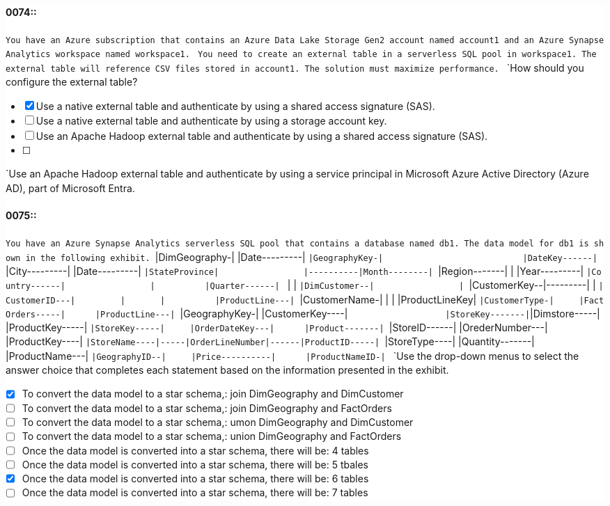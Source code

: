 #### 0074::
`You have an Azure subscription that contains an Azure Data Lake Storage Gen2 account named account1 and an Azure Synapse Analytics workspace named workspace1.
`
`You need to create an external table in a serverless SQL pool in workspace1. The external table will reference CSV files stored in account1. The solution must maximize performance.
`
`How should you configure the external table?

- [x] Use a native external table and authenticate by using a shared access signature (SAS).
- [ ] Use a native external table and authenticate by using a storage account key.
- [ ] Use an Apache Hadoop external table and authenticate by using a shared access signature (SAS).
- [ ] 
`Use an Apache Hadoop external table and authenticate by using a service principal in Microsoft Azure Active Directory (Azure AD), part of Microsoft Entra.

#### 0075::
`You have an Azure Synapse Analytics serverless SQL pool that contains a database named db1. The data model for db1 is shown in the following exhibit.
`|DimGeography-|                            |Date---------|
`|GeographyKey-|                            |DateKey------|
`|City---------|                            |Date---------|
`|StateProvince|                 |----------|Month--------|
`|Region-------|                 |          |Year---------|
`|Country------|                 |          |Quarter------|
`      |                         |
`|DimCustomer--|                 |
`|CustomerKey--|---------|       |
`|CustomerID---|         |       |          |ProductLine---|
`|CustomerName-|         |       |          |ProductLineKey|
`|CustomerType-|     |FactOrders-----|      |ProductLine---|
`|GeographyKey-|     |CustomerKey----|
`                    |StoreKey-------|
`|Dimstore-----|     |ProductKey-----|
`|StoreKey-----|     |OrderDateKey---|      |Product-------|
`|StorelD------|     |OrederNumber---|      |ProductKey----|
`|StoreName----|-----|OrderLineNumber|------|ProductID-----|
`|StoreType----|     |Quantity-------|      |ProductName---|
`|GeographyID--|     |Price----------|      |ProductNameID-|
`
`Use the drop-down menus to select the answer choice that completes each statement based on the information presented in the exhibit.

- [x] To convert the data model to a star schema,: join DimGeography and DimCustomer
- [ ] To convert the data model to a star schema,: join DimGeography and FactOrders
- [ ] To convert the data model to a star schema,: umon DimGeography and DimCustomer
- [ ] To convert the data model to a star schema,: union DimGeography and FactOrders
- [ ] Once the data model is converted into a star schema, there will be: 4 tables
- [ ] Once the data model is converted into a star schema, there will be: 5 tbales
- [x] Once the data model is converted into a star schema, there will be: 6 tables
- [ ] Once the data model is converted into a star schema, there will be: 7 tables
